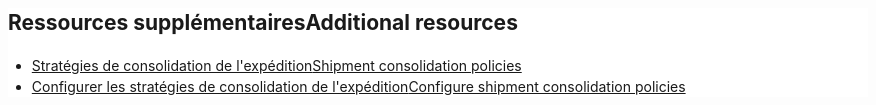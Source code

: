 ## <a name="additional-resources"></a><span data-ttu-id="6f8f1-286">Ressources supplémentaires</span><span class="sxs-lookup"><span data-stu-id="6f8f1-286">Additional resources</span></span>

- [<span data-ttu-id="6f8f1-287">Stratégies de consolidation de l'expédition</span><span class="sxs-lookup"><span data-stu-id="6f8f1-287">Shipment consolidation policies</span></span>](about-shipment-consolidation-policies.md)
- [<span data-ttu-id="6f8f1-288">Configurer les stratégies de consolidation de l'expédition</span><span class="sxs-lookup"><span data-stu-id="6f8f1-288">Configure shipment consolidation policies</span></span>](configure-shipment-consolidation-policies.md)

